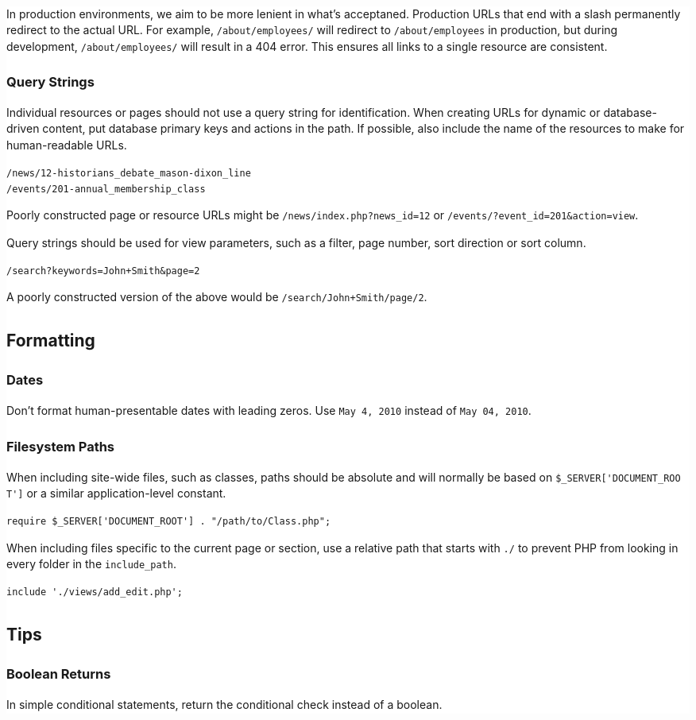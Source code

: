 In production environments, we aim to be more lenient in what’s acceptaned.
Production URLs that end with a slash permanently redirect to the actual URL.
For example, `/about/employees/` will redirect to `/about/employees` in
production, but during development, `/about/employees/` will result in a 404
error.  This ensures all links to a single resource are consistent.


### Query Strings

Individual resources or pages should not use a query string for identification.
When creating URLs for dynamic or database-driven content, put database primary
keys and actions in the path. If possible, also include the name of the
resources to make for human-readable URLs.

	/news/12-historians_debate_mason-dixon_line
	/events/201-annual_membership_class

Poorly constructed page or resource URLs might be `/news/index.php?news_id=12`
or `/events/?event_id=201&action=view`.

Query strings should be used for view parameters, such as a filter, page
number, sort direction or sort column.

	/search?keywords=John+Smith&page=2

A poorly constructed version of the above would be `/search/John+Smith/page/2`.


## Formatting

### Dates

Don’t format human-presentable dates with leading zeros. Use `May 4, 2010`
instead of `May 04, 2010`.


### Filesystem Paths

When including site-wide files, such as classes, paths should be absolute and
will normally be based on `$_SERVER['DOCUMENT_ROOT']` or a similar
application-level constant.

	require $_SERVER['DOCUMENT_ROOT'] . "/path/to/Class.php";

When including files specific to the current page or section, use a relative
path that starts with `./` to prevent PHP from looking in every folder in the
`include_path`.

	include './views/add_edit.php';


## Tips

### Boolean Returns

In simple conditional statements, return the conditional check instead of a
boolean.
